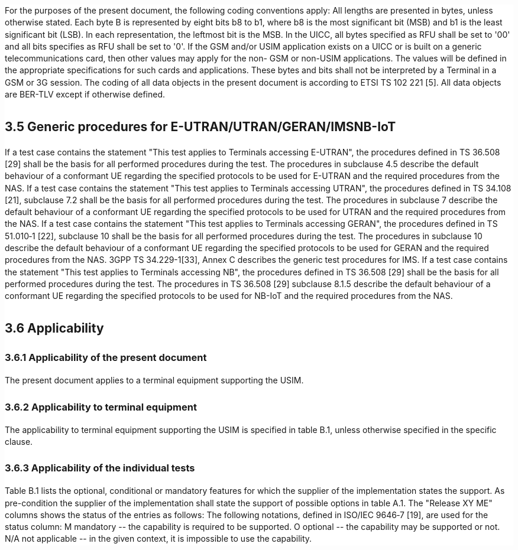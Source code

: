 For the purposes of the present document, the following coding conventions
apply:
All lengths are presented in bytes, unless otherwise stated. Each byte B is
represented by eight bits b8 to b1, where b8 is the most significant bit (MSB)
and b1 is the least significant bit (LSB). In each representation, the
leftmost bit is the MSB.
In the UICC, all bytes specified as RFU shall be set to \'00\' and all bits
specifies as RFU shall be set to \'0\'. If the GSM and/or USIM application
exists on a UICC or is built on a generic telecommunications card, then other
values may apply for the non- GSM or non-USIM applications. The values will be
defined in the appropriate specifications for such cards and applications.
These bytes and bits shall not be interpreted by a Terminal in a GSM or 3G
session.
The coding of all data objects in the present document is according to ETSI TS
102 221 [5]. All data objects are BER-TLV except if otherwise defined.
## 3.5 Generic procedures for E-UTRAN/UTRAN/GERAN/IMSNB-IoT
If a test case contains the statement \"This test applies to Terminals
accessing E-UTRAN\", the procedures defined in TS 36.508 [29] shall be the
basis for all performed procedures during the test. The procedures in
subclause 4.5 describe the default behaviour of a conformant UE regarding the
specified protocols to be used for E-UTRAN and the required procedures from
the NAS.
If a test case contains the statement \"This test applies to Terminals
accessing UTRAN\", the procedures defined in TS 34.108 [21], subclause 7.2
shall be the basis for all performed procedures during the test. The
procedures in subclause 7 describe the default behaviour of a conformant UE
regarding the specified protocols to be used for UTRAN and the required
procedures from the NAS.
If a test case contains the statement \"This test applies to Terminals
accessing GERAN\", the procedures defined in TS 51.010‑1 [22], subclause 10
shall be the basis for all performed procedures during the test. The
procedures in subclause 10 describe the default behaviour of a conformant UE
regarding the specified protocols to be used for GERAN and the required
procedures from the NAS.
3GPP TS 34.229-1[33], Annex C describes the generic test procedures for IMS.
If a test case contains the statement \"This test applies to Terminals
accessing NB\", the procedures defined in TS 36.508 [29] shall be the basis
for all performed procedures during the test. The procedures in TS 36.508 [29]
subclause 8.1.5 describe the default behaviour of a conformant UE regarding
the specified protocols to be used for NB-IoT and the required procedures from
the NAS.
## 3.6 Applicability
### 3.6.1 Applicability of the present document
The present document applies to a terminal equipment supporting the USIM.
### 3.6.2 Applicability to terminal equipment
The applicability to terminal equipment supporting the USIM is specified in
table B.1, unless otherwise specified in the specific clause.
### 3.6.3 Applicability of the individual tests
Table B.1 lists the optional, conditional or mandatory features for which the
supplier of the implementation states the support. As pre-condition the
supplier of the implementation shall state the support of possible options in
table A.1.
The \"Release XY ME\" columns shows the status of the entries as follows:
The following notations, defined in ISO/IEC 9646‑7 [19], are used for the
status column:
M mandatory -- the capability is required to be supported.
O optional -- the capability may be supported or not.
N/A not applicable -- in the given context, it is impossible to use the
capability.